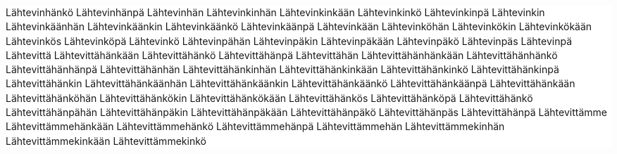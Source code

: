 Lähtevinhänkö
Lähtevinhänpä
Lähtevinhän
Lähtevinkinhän
Lähtevinkinkään
Lähtevinkinkö
Lähtevinkinpä
Lähtevinkin
Lähtevinkäänhän
Lähtevinkäänkin
Lähtevinkäänkö
Lähtevinkäänpä
Lähtevinkään
Lähtevinköhän
Lähtevinkökin
Lähtevinkökään
Lähtevinkös
Lähtevinköpä
Lähtevinkö
Lähtevinpähän
Lähtevinpäkin
Lähtevinpäkään
Lähtevinpäkö
Lähtevinpäs
Lähtevinpä
Lähtevittä
Lähtevittähänkään
Lähtevittähänkö
Lähtevittähänpä
Lähtevittähän
Lähtevittähänhänkään
Lähtevittähänhänkö
Lähtevittähänhänpä
Lähtevittähänhän
Lähtevittähänkinhän
Lähtevittähänkinkään
Lähtevittähänkinkö
Lähtevittähänkinpä
Lähtevittähänkin
Lähtevittähänkäänhän
Lähtevittähänkäänkin
Lähtevittähänkäänkö
Lähtevittähänkäänpä
Lähtevittähänkään
Lähtevittähänköhän
Lähtevittähänkökin
Lähtevittähänkökään
Lähtevittähänkös
Lähtevittähänköpä
Lähtevittähänkö
Lähtevittähänpähän
Lähtevittähänpäkin
Lähtevittähänpäkään
Lähtevittähänpäkö
Lähtevittähänpäs
Lähtevittähänpä
Lähtevittämme
Lähtevittämmehänkään
Lähtevittämmehänkö
Lähtevittämmehänpä
Lähtevittämmehän
Lähtevittämmekinhän
Lähtevittämmekinkään
Lähtevittämmekinkö